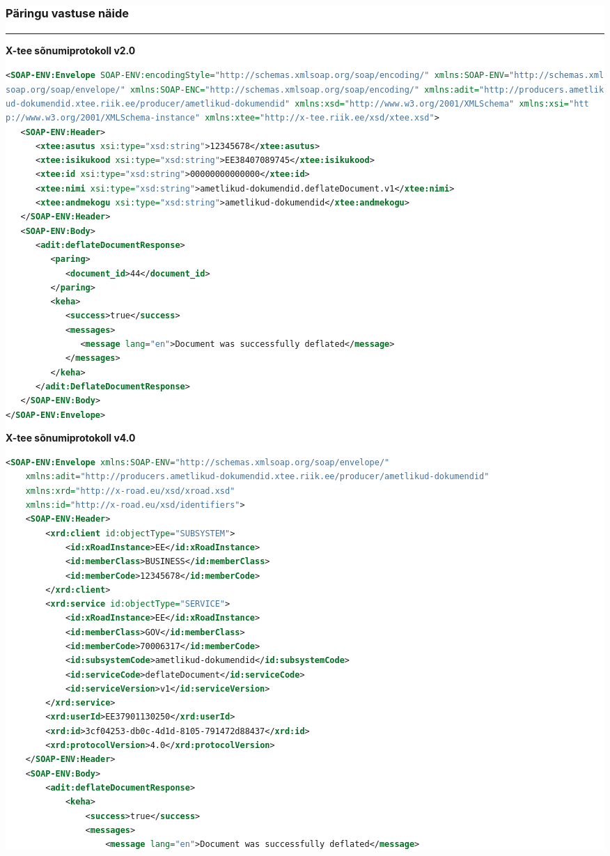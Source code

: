 ### Päringu vastuse näide
---

**X-tee sõnumiprotokoll v2.0**

```xml
<SOAP-ENV:Envelope SOAP-ENV:encodingStyle="http://schemas.xmlsoap.org/soap/encoding/" xmlns:SOAP-ENV="http://schemas.xmlsoap.org/soap/envelope/" xmlns:SOAP-ENC="http://schemas.xmlsoap.org/soap/encoding/" xmlns:adit="http://producers.ametlikud-dokumendid.xtee.riik.ee/producer/ametlikud-dokumendid" xmlns:xsd="http://www.w3.org/2001/XMLSchema" xmlns:xsi="http://www.w3.org/2001/XMLSchema-instance" xmlns:xtee="http://x-tee.riik.ee/xsd/xtee.xsd">
   <SOAP-ENV:Header>
      <xtee:asutus xsi:type="xsd:string">12345678</xtee:asutus>
      <xtee:isikukood xsi:type="xsd:string">EE38407089745</xtee:isikukood>
      <xtee:id xsi:type="xsd:string">00000000000000</xtee:id>
      <xtee:nimi xsi:type="xsd:string">ametlikud-dokumendid.deflateDocument.v1</xtee:nimi>
      <xtee:andmekogu xsi:type="xsd:string">ametlikud-dokumendid</xtee:andmekogu>
   </SOAP-ENV:Header>
   <SOAP-ENV:Body>
      <adit:deflateDocumentResponse>
         <paring>
            <document_id>44</document_id>
         </paring>
         <keha>
            <success>true</success>
            <messages>
               <message lang="en">Document was successfully deflated</message>
            </messages>
         </keha>
      </adit:DeflateDocumentResponse>
   </SOAP-ENV:Body>
</SOAP-ENV:Envelope>
```

**X-tee sõnumiprotokoll v4.0**

```xml
<SOAP-ENV:Envelope xmlns:SOAP-ENV="http://schemas.xmlsoap.org/soap/envelope/"
	xmlns:adit="http://producers.ametlikud-dokumendid.xtee.riik.ee/producer/ametlikud-dokumendid"
	xmlns:xrd="http://x-road.eu/xsd/xroad.xsd"
	xmlns:id="http://x-road.eu/xsd/identifiers">
    <SOAP-ENV:Header>
        <xrd:client id:objectType="SUBSYSTEM">
            <id:xRoadInstance>EE</id:xRoadInstance>
            <id:memberClass>BUSINESS</id:memberClass>
            <id:memberCode>12345678</id:memberCode>
        </xrd:client>
        <xrd:service id:objectType="SERVICE">
            <id:xRoadInstance>EE</id:xRoadInstance>
            <id:memberClass>GOV</id:memberClass>
            <id:memberCode>70006317</id:memberCode>
            <id:subsystemCode>ametlikud-dokumendid</id:subsystemCode>
            <id:serviceCode>deflateDocument</id:serviceCode>
            <id:serviceVersion>v1</id:serviceVersion>
        </xrd:service>
        <xrd:userId>EE37901130250</xrd:userId>
        <xrd:id>3cf04253-db0c-4d1d-8105-791472d88437</xrd:id>
        <xrd:protocolVersion>4.0</xrd:protocolVersion>
    </SOAP-ENV:Header>
    <SOAP-ENV:Body>
        <adit:deflateDocumentResponse>
            <keha>
                <success>true</success>
                <messages>
                    <message lang="en">Document was successfully deflated</message>
```